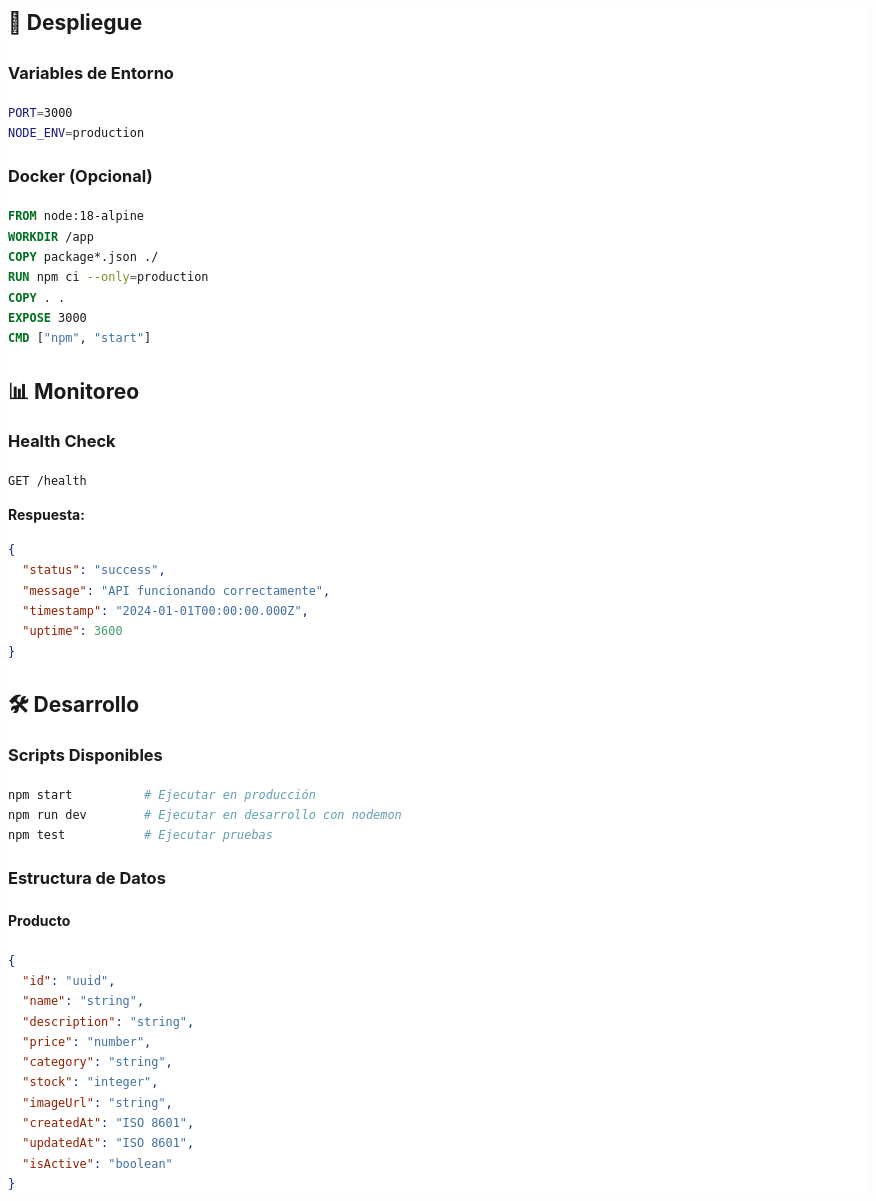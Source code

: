 ## 🚀 Despliegue

### Variables de Entorno
```bash
PORT=3000
NODE_ENV=production
```

### Docker (Opcional)
```dockerfile
FROM node:18-alpine
WORKDIR /app
COPY package*.json ./
RUN npm ci --only=production
COPY . .
EXPOSE 3000
CMD ["npm", "start"]
```

## 📊 Monitoreo

### Health Check
```bash
GET /health
```

**Respuesta:**
```json
{
  "status": "success",
  "message": "API funcionando correctamente",
  "timestamp": "2024-01-01T00:00:00.000Z",
  "uptime": 3600
}
```

## 🛠️ Desarrollo

### Scripts Disponibles
```bash
npm start          # Ejecutar en producción
npm run dev        # Ejecutar en desarrollo con nodemon
npm test           # Ejecutar pruebas
```

### Estructura de Datos

#### Producto
```json
{
  "id": "uuid",
  "name": "string",
  "description": "string",
  "price": "number",
  "category": "string",
  "stock": "integer",
  "imageUrl": "string",
  "createdAt": "ISO 8601",
  "updatedAt": "ISO 8601",
  "isActive": "boolean"
}
```
